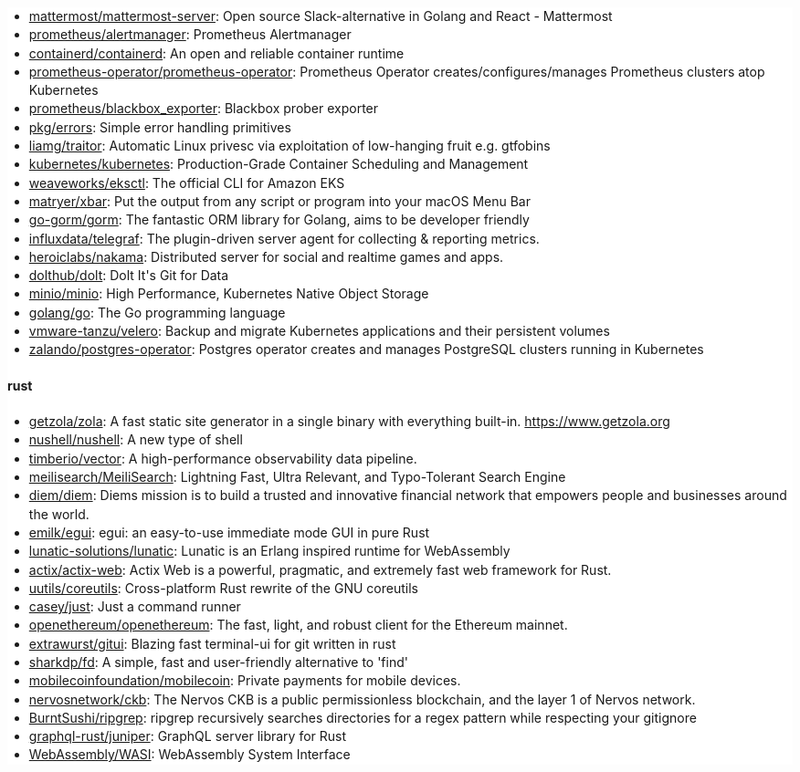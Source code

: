 * [mattermost/mattermost-server](https://github.com/mattermost/mattermost-server): Open source Slack-alternative in Golang and React - Mattermost
* [prometheus/alertmanager](https://github.com/prometheus/alertmanager): Prometheus Alertmanager
* [containerd/containerd](https://github.com/containerd/containerd): An open and reliable container runtime
* [prometheus-operator/prometheus-operator](https://github.com/prometheus-operator/prometheus-operator): Prometheus Operator creates/configures/manages Prometheus clusters atop Kubernetes
* [prometheus/blackbox_exporter](https://github.com/prometheus/blackbox_exporter): Blackbox prober exporter
* [pkg/errors](https://github.com/pkg/errors): Simple error handling primitives
* [liamg/traitor](https://github.com/liamg/traitor): Automatic Linux privesc via exploitation of low-hanging fruit e.g. gtfobins  
* [kubernetes/kubernetes](https://github.com/kubernetes/kubernetes): Production-Grade Container Scheduling and Management
* [weaveworks/eksctl](https://github.com/weaveworks/eksctl): The official CLI for Amazon EKS
* [matryer/xbar](https://github.com/matryer/xbar): Put the output from any script or program into your macOS Menu Bar
* [go-gorm/gorm](https://github.com/go-gorm/gorm): The fantastic ORM library for Golang, aims to be developer friendly
* [influxdata/telegraf](https://github.com/influxdata/telegraf): The plugin-driven server agent for collecting & reporting metrics.
* [heroiclabs/nakama](https://github.com/heroiclabs/nakama): Distributed server for social and realtime games and apps.
* [dolthub/dolt](https://github.com/dolthub/dolt): Dolt  It's Git for Data
* [minio/minio](https://github.com/minio/minio): High Performance, Kubernetes Native Object Storage
* [golang/go](https://github.com/golang/go): The Go programming language
* [vmware-tanzu/velero](https://github.com/vmware-tanzu/velero): Backup and migrate Kubernetes applications and their persistent volumes
* [zalando/postgres-operator](https://github.com/zalando/postgres-operator): Postgres operator creates and manages PostgreSQL clusters running in Kubernetes

#### rust
* [getzola/zola](https://github.com/getzola/zola): A fast static site generator in a single binary with everything built-in. https://www.getzola.org
* [nushell/nushell](https://github.com/nushell/nushell): A new type of shell
* [timberio/vector](https://github.com/timberio/vector): A high-performance observability data pipeline.
* [meilisearch/MeiliSearch](https://github.com/meilisearch/MeiliSearch): Lightning Fast, Ultra Relevant, and Typo-Tolerant Search Engine
* [diem/diem](https://github.com/diem/diem): Diems mission is to build a trusted and innovative financial network that empowers people and businesses around the world.
* [emilk/egui](https://github.com/emilk/egui): egui: an easy-to-use immediate mode GUI in pure Rust
* [lunatic-solutions/lunatic](https://github.com/lunatic-solutions/lunatic): Lunatic is an Erlang inspired runtime for WebAssembly
* [actix/actix-web](https://github.com/actix/actix-web): Actix Web is a powerful, pragmatic, and extremely fast web framework for Rust.
* [uutils/coreutils](https://github.com/uutils/coreutils): Cross-platform Rust rewrite of the GNU coreutils
* [casey/just](https://github.com/casey/just):  Just a command runner
* [openethereum/openethereum](https://github.com/openethereum/openethereum): The fast, light, and robust client for the Ethereum mainnet.
* [extrawurst/gitui](https://github.com/extrawurst/gitui): Blazing  fast terminal-ui for git written in rust 
* [sharkdp/fd](https://github.com/sharkdp/fd): A simple, fast and user-friendly alternative to 'find'
* [mobilecoinfoundation/mobilecoin](https://github.com/mobilecoinfoundation/mobilecoin): Private payments for mobile devices.
* [nervosnetwork/ckb](https://github.com/nervosnetwork/ckb): The Nervos CKB is a public permissionless blockchain, and the layer 1 of Nervos network.
* [BurntSushi/ripgrep](https://github.com/BurntSushi/ripgrep): ripgrep recursively searches directories for a regex pattern while respecting your gitignore
* [graphql-rust/juniper](https://github.com/graphql-rust/juniper): GraphQL server library for Rust
* [WebAssembly/WASI](https://github.com/WebAssembly/WASI): WebAssembly System Interface